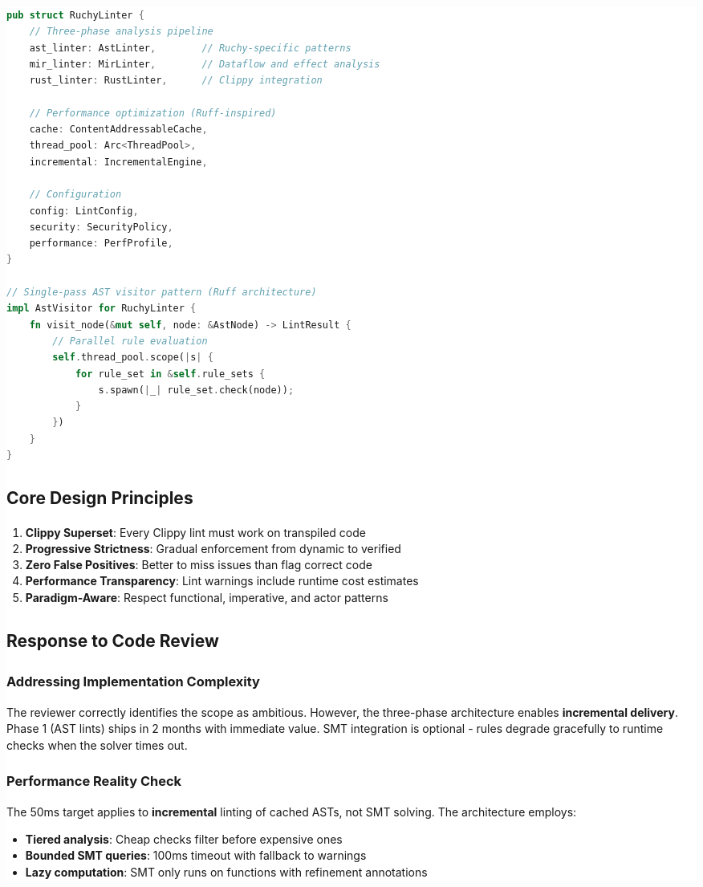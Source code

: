 ```rust
pub struct RuchyLinter {
    // Three-phase analysis pipeline
    ast_linter: AstLinter,        // Ruchy-specific patterns
    mir_linter: MirLinter,        // Dataflow and effect analysis
    rust_linter: RustLinter,      // Clippy integration
    
    // Performance optimization (Ruff-inspired)
    cache: ContentAddressableCache,
    thread_pool: Arc<ThreadPool>,
    incremental: IncrementalEngine,
    
    // Configuration
    config: LintConfig,
    security: SecurityPolicy,
    performance: PerfProfile,
}

// Single-pass AST visitor pattern (Ruff architecture)
impl AstVisitor for RuchyLinter {
    fn visit_node(&mut self, node: &AstNode) -> LintResult {
        // Parallel rule evaluation
        self.thread_pool.scope(|s| {
            for rule_set in &self.rule_sets {
                s.spawn(|_| rule_set.check(node));
            }
        })
    }
}
```

## Core Design Principles

1. **Clippy Superset**: Every Clippy lint must work on transpiled code
2. **Progressive Strictness**: Gradual enforcement from dynamic to verified
3. **Zero False Positives**: Better to miss issues than flag correct code
4. **Performance Transparency**: Lint warnings include runtime cost estimates
5. **Paradigm-Aware**: Respect functional, imperative, and actor patterns

## Response to Code Review

### Addressing Implementation Complexity
The reviewer correctly identifies the scope as ambitious. However, the three-phase architecture enables **incremental delivery**. Phase 1 (AST lints) ships in 2 months with immediate value. SMT integration is optional - rules degrade gracefully to runtime checks when the solver times out.

### Performance Reality Check
The 50ms target applies to **incremental** linting of cached ASTs, not SMT solving. The architecture employs:
- **Tiered analysis**: Cheap checks filter before expensive ones
- **Bounded SMT queries**: 100ms timeout with fallback to warnings
- **Lazy computation**: SMT only runs on functions with refinement annotations
